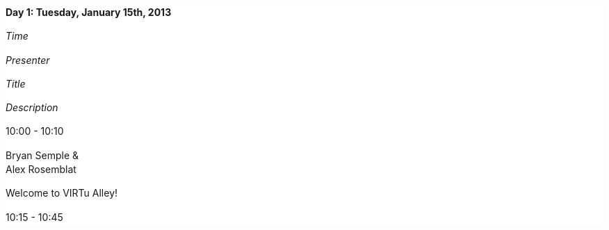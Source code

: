 **Day 1: Tuesday, January 15th, 2013**

</td></tr> <tr style="background: white" >
<td style="border-right: #2a5f88 0.75pt solid; border-bottom: #2a5f88 0.75pt solid; padding-bottom: 5px; padding-top: 5px; padding-left: 10px; border-left: #2a5f88 0.75pt solid; padding-right: 10px" >

_Time_

</td>
<td style="border-right: #2a5f88 0.75pt solid; border-bottom: #2a5f88 0.75pt solid; padding-bottom: 5px; padding-top: 5px; padding-left: 10px; padding-right: 10px" >

_Presenter_

</td>
<td style="border-right: #2a5f88 0.75pt solid; border-bottom: #2a5f88 0.75pt solid; padding-bottom: 5px; padding-top: 5px; padding-left: 10px; padding-right: 10px" >

_Title_

</td>
<td style="border-right: #2a5f88 0.75pt solid; border-bottom: #2a5f88 0.75pt solid; padding-bottom: 5px; padding-top: 5px; padding-left: 10px; padding-right: 10px" >

_Description_

</td></tr> <tr style="background: #dfe9f2" >
<td style="border-right: #2a5f88 0.75pt solid; border-bottom: #2a5f88 0.75pt solid; padding-bottom: 5px; padding-top: 5px; padding-left: 10px; border-left: #2a5f88 0.75pt solid; padding-right: 10px" >

10:00 - 10:10

</td>
<td style="border-right: #2a5f88 0.75pt solid; border-bottom: #2a5f88 0.75pt solid; padding-bottom: 5px; padding-top: 5px; padding-left: 10px; padding-right: 10px" >

Bryan Semple &   
Alex Rosemblat

</td>
<td style="border-right: #2a5f88 0.75pt solid; border-bottom: #2a5f88 0.75pt solid; padding-bottom: 5px; padding-top: 5px; padding-left: 10px; padding-right: 10px" >

Welcome to VIRTu Alley!

</td>
<td style="border-right: #2a5f88 0.75pt solid; border-bottom: #2a5f88 0.75pt solid; padding-bottom: 5px; padding-top: 5px; padding-left: 10px; padding-right: 10px" >

</td></tr> <tr style="background: white" >
<td style="border-right: #2a5f88 0.75pt solid; border-bottom: #2a5f88 0.75pt solid; padding-bottom: 5px; padding-top: 5px; padding-left: 10px; border-left: #2a5f88 0.75pt solid; padding-right: 10px" >

10:15 - 10:45

</td>
<td style="border-right: #2a5f88 0.75pt solid; border-bottom: #2a5f88 0.75pt solid; padding-bottom: 5px; padding-top: 5px; padding-left: 10px; padding-right: 10px" >
